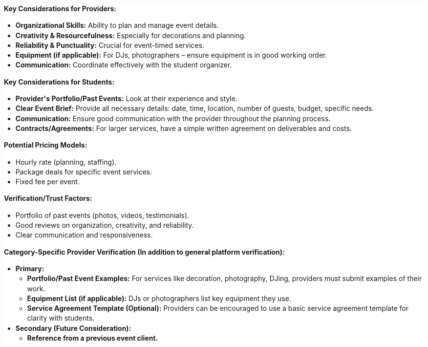 **Key Considerations for Providers:**
*   **Organizational Skills:** Ability to plan and manage event details.
*   **Creativity & Resourcefulness:** Especially for decorations and planning.
*   **Reliability & Punctuality:** Crucial for event-timed services.
*   **Equipment (if applicable):** For DJs, photographers – ensure equipment is in good working order.
*   **Communication:** Coordinate effectively with the student organizer.

**Key Considerations for Students:**
*   **Provider's Portfolio/Past Events:** Look at their experience and style.
*   **Clear Event Brief:** Provide all necessary details: date, time, location, number of guests, budget, specific needs.
*   **Communication:** Ensure good communication with the provider throughout the planning process.
*   **Contracts/Agreements:** For larger services, have a simple written agreement on deliverables and costs.

**Potential Pricing Models:**
*   Hourly rate (planning, staffing).
*   Package deals for specific event services.
*   Fixed fee per event.

**Verification/Trust Factors:**
*   Portfolio of past events (photos, videos, testimonials).
*   Good reviews on organization, creativity, and reliability.
*   Clear communication and responsiveness.

**Category-Specific Provider Verification (In addition to general platform verification):**
*   **Primary:**
    *   **Portfolio/Past Event Examples:** For services like decoration, photography, DJing, providers must submit examples of their work.
    *   **Equipment List (if applicable):** DJs or photographers list key equipment they use.
    *   **Service Agreement Template (Optional):** Providers can be encouraged to use a basic service agreement template for clarity with students.
*   **Secondary (Future Consideration):**
    *   **Reference from a previous event client.**
